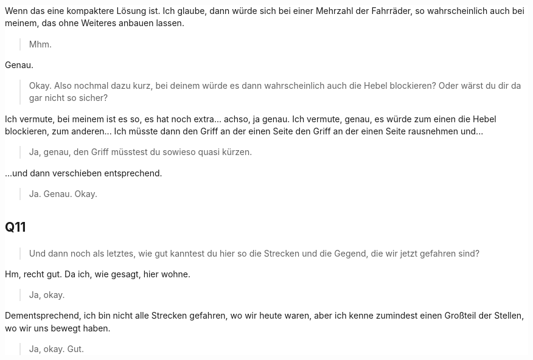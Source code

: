 Wenn das eine kompaktere Lösung ist.
Ich glaube, dann würde sich bei einer Mehrzahl der Fahrräder, so wahrscheinlich auch bei meinem, das ohne Weiteres anbauen lassen.

> Mhm.

Genau.

> Okay.
> Also nochmal dazu kurz, bei deinem würde es dann wahrscheinlich auch die Hebel blockieren?
> Oder wärst du dir da gar nicht so sicher?

Ich vermute, bei meinem ist es so, es hat noch extra... achso, ja genau.
Ich vermute, genau, es würde zum einen die Hebel blockieren, zum anderen...
Ich müsste dann den Griff an der einen Seite den Griff an der einen Seite rausnehmen und...

> Ja, genau, den Griff müsstest du sowieso quasi kürzen.

...und dann verschieben entsprechend.

> Ja.
> Genau.
> Okay.

## Q11

> Und dann noch als letztes, wie gut kanntest du hier so die Strecken und die Gegend, die wir jetzt gefahren sind?

Hm, recht gut.
Da ich, wie gesagt, hier wohne.

> Ja, okay.

Dementsprechend, ich bin nicht alle Strecken gefahren, wo wir heute waren, aber ich kenne zumindest einen Großteil der Stellen, wo wir uns bewegt haben.

> Ja, okay.
> Gut.
